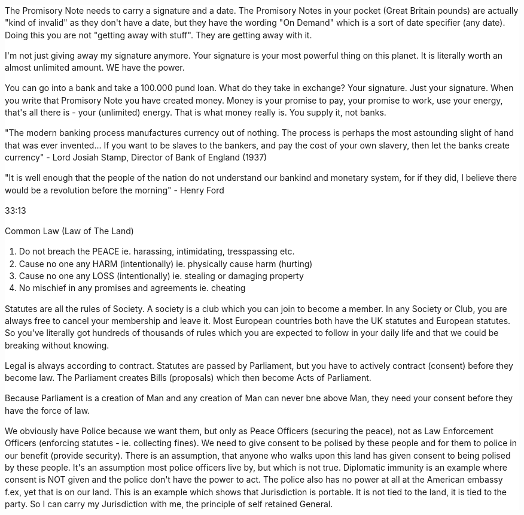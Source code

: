 The Promisory Note needs to carry a signature and a date. The Promisory Notes in your pocket (Great Britain pounds)
are actually "kind of invalid" as they don't have a date, but they have the wording "On Demand" which is a 
sort of date specifier (any date). Doing this you are not "getting away with stuff". They are getting away with it.

I'm not just giving away my signature anymore. Your signature is your most powerful thing on this planet.
It is literally worth an almost unlimited amount. WE have the power.

You can go into a bank and take a 100.000 pund loan. What do they take in exchange? Your signature. Just your signature.
When you write that Promisory Note you have created money.
Money is your promise to pay, your promise to work, use your energy, that's all there is - your (unlimited) energy.
That is what money really is. You supply it, not banks.

"The modern banking process manufactures currency out of nothing. The process is perhaps the most astounding 
slight of hand that was ever invented... If you want to be slaves to the bankers, and pay the cost of your 
own slavery, then let the banks create currency" - Lord Josiah Stamp, Director of Bank of England (1937)

"It is well enough that the people of the nation do not understand our bankind and monetary system,
for if they did, I believe there would be a revolution before the morning" - Henry Ford

33:13

Common Law (Law of The Land)

1. Do not breach the PEACE ie. harassing, intimidating, tresspassing etc.
2. Cause no one any HARM (intentionally) ie. physically cause harm (hurting)
3. Cause no one any LOSS (intentionally) ie. stealing or damaging property
4. No mischief in any promises and agreements ie. cheating

Statutes are all the rules of Society. A society is a club which you can join to become a member.
In any Society or Club, you are always free to cancel your membership and leave it.
Most European countries both have the UK statutes and European statutes. So you've literally got
hundreds of thousands of rules which you are expected to follow in your daily life and that we could be 
breaking without knowing.

Legal is always according to contract. Statutes are passed by Parliament, but you have to actively contract (consent)
before they become law. The Parliament creates Bills (proposals) which then become Acts of Parliament.

Because Parliament is a creation of Man and any creation of Man can never bne above Man, they need your consent before
they have the force of law.

We obviously have Police because we want them, but only as Peace Officers (securing the peace), not as Law Enforcement Officers (enforcing statutes - ie. collecting fines).
We need to give consent to be polised by these people and for them to police in our benefit (provide security).
There is an assumption, that anyone who walks upon this land has given consent to being polised by these people.
It's an assumption most police officers live by, but which is not true.
Diplomatic immunity is an example where consent is NOT given and the police don't have the power to act.
The police also has no power at all at the American embassy f.ex, yet that is on our land. 
This is an example which shows that Jurisdiction is portable. It is not tied to the land, it is tied to the party.
So I can carry my Jurisdiction with me, the principle of self retained General.
